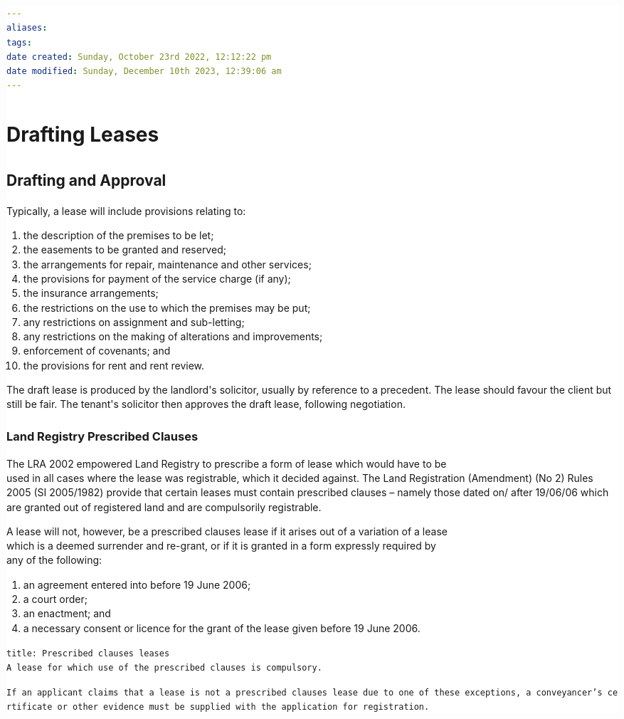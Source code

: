 ```yaml
---
aliases: 
tags: 
date created: Sunday, October 23rd 2022, 12:12:22 pm
date modified: Sunday, December 10th 2023, 12:39:06 am
---
```


# Drafting Leases

## Drafting and Approval

Typically, a lease will include provisions relating to:

1. the description of the premises to be let;
2. the easements to be granted and reserved;
3. the arrangements for repair, maintenance and other services;
4. the provisions for payment of the service charge (if any);
5. the insurance arrangements;
6. the restrictions on the use to which the premises may be put;
7. any restrictions on assignment and sub-letting;
8. any restrictions on the making of alterations and improvements;
9. enforcement of covenants; and
10. the provisions for rent and rent review.

The draft lease is produced by the landlord's solicitor, usually by reference to a precedent. The lease should favour the client but still be fair. The tenant's solicitor then approves the draft lease, following negotiation.

### Land Registry Prescribed Clauses

The LRA 2002 empowered Land Registry to prescribe a form of lease which would have to be  
used in all cases where the lease was registrable, which it decided against. The Land Registration (Amendment) (No 2) Rules 2005 (SI 2005/1982) provide that certain leases must contain prescribed clauses – namely those dated on/ after 19/06/06 which are granted out of registered land and are compulsorily registrable.

A lease will not, however, be a prescribed clauses lease if it arises out of a variation of a lease  
which is a deemed surrender and re-grant, or if it is granted in a form expressly required by  
any of the following:

1. an agreement entered into before 19 June 2006;
2. a court order;
3. an enactment; and
4. a necessary consent or licence for the grant of the lease given before 19 June 2006.

```ad-defn
title: Prescribed clauses leases
A lease for which use of the prescribed clauses is compulsory. 
```

```ad-action
If an applicant claims that a lease is not a prescribed clauses lease due to one of these exceptions, a conveyancer’s certificate or other evidence must be supplied with the application for registration.
```
